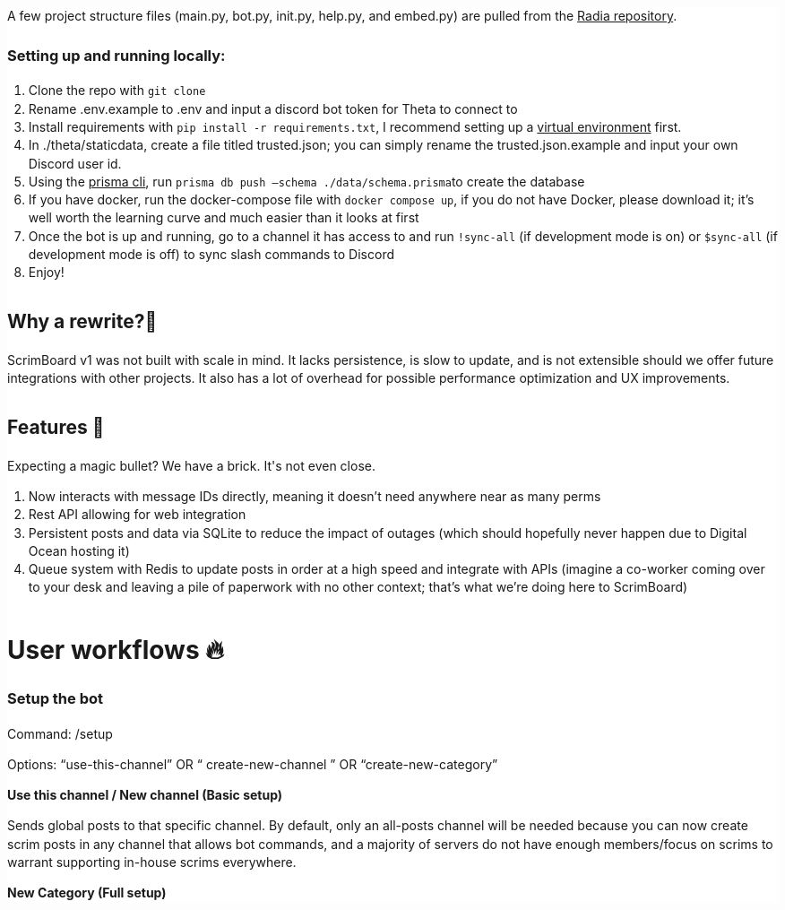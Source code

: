 A few project structure files (main.py, bot.py, init.py, help.py, and embed.py) are pulled from the [Radia repository](https://github.com/IPLSplatoon/Radia).

### Setting up and running locally:


1. Clone the repo with `git clone`
2. Rename .env.example to .env and input a discord bot token for Theta to connect to
3. Install requirements with `pip install -r requirements.txt`, I recommend setting up a [virtual environment](https://docs.python.org/3/library/venv.html) first.
4. In ./theta/staticdata, create a file titled trusted.json; you can simply rename the trusted.json.example and input your own Discord user id.
5. Using the [prisma cli](https://www.prisma.io/docs/orm/tools/prisma-cli), run `prisma db push —schema ./data/schema.prisma`to create the database
6. If you have docker, run the docker-compose file with `docker compose up`, if you do not have Docker, please download it; it’s well worth the learning curve and much easier than it looks at first
7. Once the bot is up and running, go to a channel it has access to and run `!sync-all` (if development mode is on) or `$sync-all` (if development mode is off) to sync slash commands to Discord
8. Enjoy!

## Why a rewrite?📮

ScrimBoard v1 was not built with scale in mind. It lacks persistence, is slow to update, and is not extensible should we offer future integrations with other projects. It also has a lot of overhead for possible performance optimization and UX improvements.

## Features 🧱

Expecting a magic bullet? We have a brick. It's not even close.

1. Now interacts with message IDs directly, meaning it doesn’t need anywhere near as many perms
2. Rest API allowing for web integration
3. Persistent posts and data via SQLite to reduce the impact of outages (which should hopefully never happen due to Digital Ocean hosting it)
4. Queue system with Redis to update posts in order at a high speed and integrate with APIs (imagine a co-worker coming over to your desk and leaving a pile of paperwork with no other context; that’s what we’re doing here to ScrimBoard)

# User workflows 🔥

### Setup the bot

Command: /setup

Options: “use-this-channel” OR “ create-new-channel ” OR “create-new-category”

**Use this channel /  New channel (Basic setup)**

Sends global posts to that specific channel. By default, only an all-posts channel will be needed because you can now create scrim posts in any channel that allows bot commands, and a majority of servers do not have enough members/focus on scrims to warrant supporting in-house scrims everywhere.

**New Category (Full setup)**
